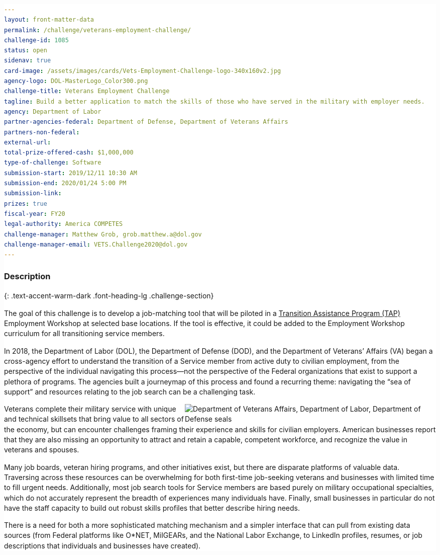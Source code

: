 ```yaml
---
layout: front-matter-data
permalink: /challenge/veterans-employment-challenge/
challenge-id: 1085
status: open
sidenav: true
card-image: /assets/images/cards/Vets-Employment-Challenge-logo-340x160v2.jpg
agency-logo: DOL-MasterLogo_Color300.png
challenge-title: Veterans Employment Challenge
tagline: Build a better application to match the skills of those who have served in the military with employer needs.
agency: Department of Labor
partner-agencies-federal: Department of Defense, Department of Veterans Affairs
partners-non-federal:
external-url:
total-prize-offered-cash: $1,000,000
type-of-challenge: Software
submission-start: 2019/12/11 10:30 AM
submission-end: 2020/01/24 5:00 PM
submission-link:
prizes: true
fiscal-year: FY20
legal-authority: America COMPETES
challenge-manager: Matthew Grob, grob.matthew.a@dol.gov
challenge-manager-email: VETS.Challenge2020@dol.gov
---
```





### Description
{: .text-accent-warm-dark .font-heading-lg .challenge-section}

<p>The goal of this challenge is to develop a job-matching tool that will be piloted in a <a href="https://www.dol.gov/agencies/vets/programs/tap" target="_blank" rel="noopener">Transition Assistance Program (TAP)</a> Employment Workshop at selected base locations. If the tool is effective, it could be added to the Employment Workshop curriculum for all transitioning service members.</p>
<p>In 2018, the Department of Labor (DOL), the Department of Defense (DOD), and the Department of Veterans’ Affairs (VA) began a cross-agency effort to understand the transition of a Service member from active duty to civilian employment, from the perspective of the individual navigating this process—not the perspective of the Federal organizations that exist to support a plethora of programs. The agencies built a journeymap of this process and found a recurring theme: navigating the “sea of support” and resources relating to the job search can be a challenging task.</p>
<p><img style="width: 500px; float: right;" src="{{ site.baseurl }}/assets/images/challenge-content/Vets-Employment-Challenge-sealsV1.jpg" alt="Department of Veterans Affairs, Department of Labor, Department of Defense seals"></p>
<p>Veterans complete their military service with unique and technical skillsets that bring value to all sectors of the economy, but can encounter challenges framing their experience and skills for civilian employers. American businesses report that they are also missing an opportunity to attract and retain a capable, competent workforce, and recognize the value in veterans and spouses.</p>
<p>Many job boards, veteran hiring programs, and other initiatives exist, but there are disparate platforms of valuable data. Traversing across these resources can be overwhelming for both first-time job-seeking veterans and businesses with limited time to fill urgent needs. Additionally, most job search tools for Service members are based purely on military occupational specialties, which do not accurately represent the breadth of experiences many individuals have. Finally, small businesses in particular do not have the staff capacity to build out robust skills profiles that better describe hiring needs.</p>
<p>There is a need for both a more sophisticated matching mechanism and a simpler interface that can pull from existing data sources (from Federal platforms like O*NET, MilGEARs, and the National Labor Exchange, to LinkedIn profiles, resumes, or job descriptions that individuals and businesses have created).</p>